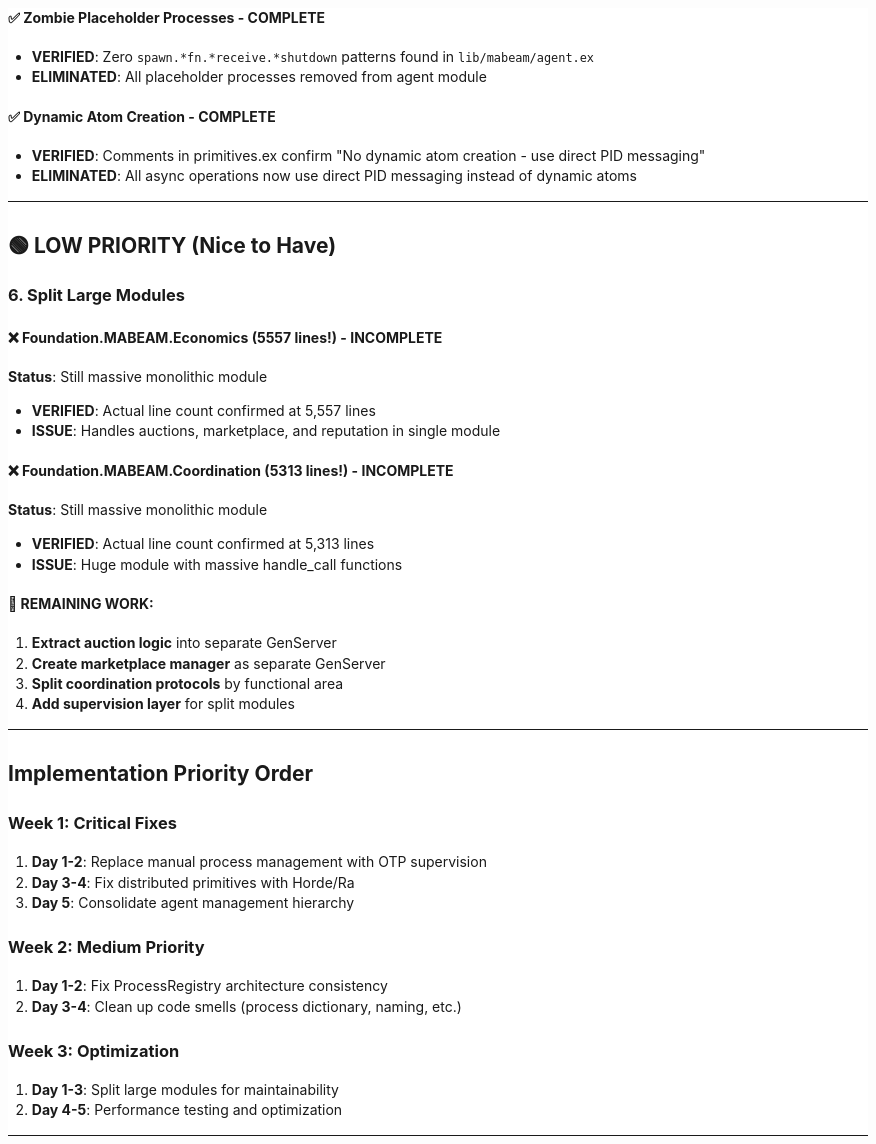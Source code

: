 #### ✅ Zombie Placeholder Processes - **COMPLETE**  
- **VERIFIED**: Zero `spawn.*fn.*receive.*shutdown` patterns found in `lib/mabeam/agent.ex`
- **ELIMINATED**: All placeholder processes removed from agent module

#### ✅ Dynamic Atom Creation - **COMPLETE**
- **VERIFIED**: Comments in primitives.ex confirm "No dynamic atom creation - use direct PID messaging"
- **ELIMINATED**: All async operations now use direct PID messaging instead of dynamic atoms

---

## 🟢 LOW PRIORITY (Nice to Have)

### 6. Split Large Modules

#### ❌ Foundation.MABEAM.Economics (5557 lines!) - **INCOMPLETE**
**Status**: Still massive monolithic module
- **VERIFIED**: Actual line count confirmed at 5,557 lines
- **ISSUE**: Handles auctions, marketplace, and reputation in single module

#### ❌ Foundation.MABEAM.Coordination (5313 lines!) - **INCOMPLETE**  
**Status**: Still massive monolithic module
- **VERIFIED**: Actual line count confirmed at 5,313 lines
- **ISSUE**: Huge module with massive handle_call functions

#### 🔄 REMAINING WORK:
1. **Extract auction logic** into separate GenServer
2. **Create marketplace manager** as separate GenServer  
3. **Split coordination protocols** by functional area
4. **Add supervision layer** for split modules

---

## Implementation Priority Order

### Week 1: Critical Fixes
1. **Day 1-2**: Replace manual process management with OTP supervision
2. **Day 3-4**: Fix distributed primitives with Horde/Ra 
3. **Day 5**: Consolidate agent management hierarchy

### Week 2: Medium Priority  
1. **Day 1-2**: Fix ProcessRegistry architecture consistency
2. **Day 3-4**: Clean up code smells (process dictionary, naming, etc.)

### Week 3: Optimization
1. **Day 1-3**: Split large modules for maintainability
2. **Day 4-5**: Performance testing and optimization

---